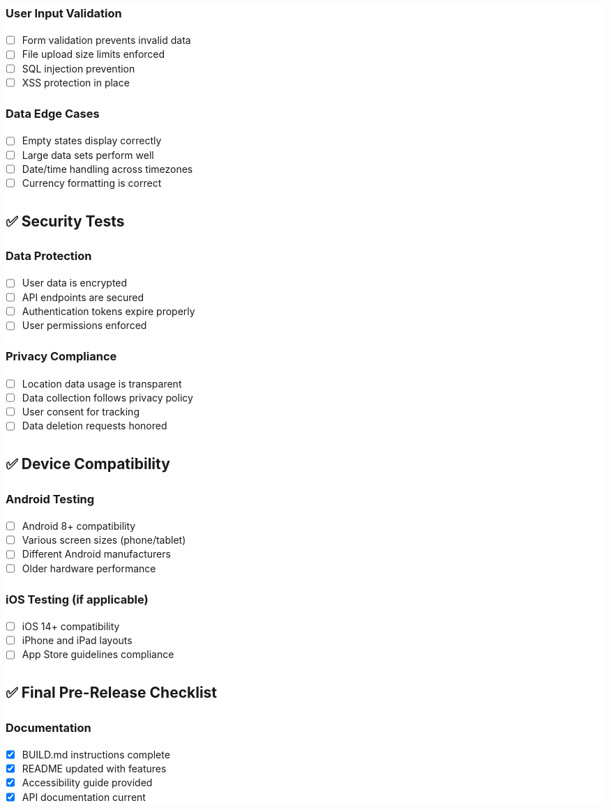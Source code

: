 ### User Input Validation
- [ ] Form validation prevents invalid data
- [ ] File upload size limits enforced
- [ ] SQL injection prevention
- [ ] XSS protection in place

### Data Edge Cases
- [ ] Empty states display correctly
- [ ] Large data sets perform well
- [ ] Date/time handling across timezones
- [ ] Currency formatting is correct

## ✅ Security Tests

### Data Protection
- [ ] User data is encrypted
- [ ] API endpoints are secured
- [ ] Authentication tokens expire properly
- [ ] User permissions enforced

### Privacy Compliance
- [ ] Location data usage is transparent
- [ ] Data collection follows privacy policy
- [ ] User consent for tracking
- [ ] Data deletion requests honored

## ✅ Device Compatibility

### Android Testing
- [ ] Android 8+ compatibility
- [ ] Various screen sizes (phone/tablet)
- [ ] Different Android manufacturers
- [ ] Older hardware performance

### iOS Testing (if applicable)
- [ ] iOS 14+ compatibility
- [ ] iPhone and iPad layouts
- [ ] App Store guidelines compliance

## ✅ Final Pre-Release Checklist

### Documentation
- [x] BUILD.md instructions complete
- [x] README updated with features
- [x] Accessibility guide provided
- [x] API documentation current

